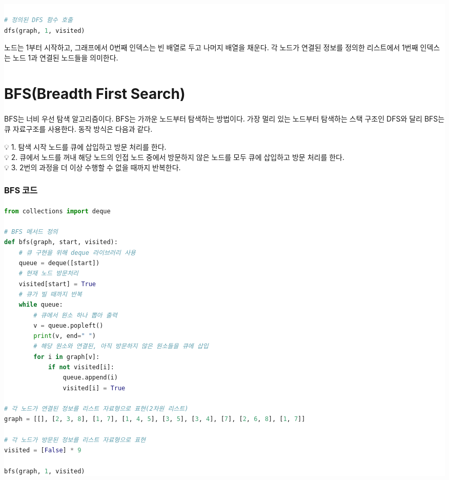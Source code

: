 ```python

# 정의된 DFS 함수 호출
dfs(graph, 1, visited)
```

노드는 1부터 시작하고, 그래프에서 0번째 인덱스는 빈 배열로 두고 나머지 배열을 채운다. 각 노드가 연결된 정보를 정의한 리스트에서 1번째 인덱스는 노드 1과 연결된 노드들을 의미한다.

# BFS(Breadth First Search)

BFS는 너비 우선 탐색 알고리즘이다. BFS는 가까운 노드부터 탐색하는 방법이다. 가장 멀리 있는 노드부터 탐색하는 스택 구조인 DFS와 달리 BFS는 큐 자료구조를 사용한다. 동작 방식은 다음과 같다.

<aside>
💡 1. 탐색 시작 노드를 큐에 삽입하고 방문 처리를 한다.

</aside>

<aside>
💡
2. 큐에서 노드를 꺼내 해당 노드의 인접 노드 중에서 방문하지 않은 노드를 모두 큐에 삽입하고 방문 처리를 한다.
</aside>

<aside>
💡
3. 2번의 과정을 더 이상 수행할 수 없을 때까지 반복한다.
</aside>

### BFS 코드

```python
from collections import deque

# BFS 메서드 정의
def bfs(graph, start, visited):
    # 큐 구현을 위해 deque 라이브러리 사용
    queue = deque([start])
    # 현재 노드 방문처리
    visited[start] = True
    # 큐가 빌 때까지 반복
    while queue:
        # 큐에서 원소 하나 뽑아 출력
        v = queue.popleft()
        print(v, end=" ")
        # 해당 원소와 연결된, 아직 방문하지 않은 원소들을 큐에 삽입
        for i in graph[v]:
            if not visited[i]:
                queue.append(i)
                visited[i] = True

# 각 노드가 연결된 정보를 리스트 자료형으로 표현(2차원 리스트)
graph = [[], [2, 3, 8], [1, 7], [1, 4, 5], [3, 5], [3, 4], [7], [2, 6, 8], [1, 7]]

# 각 노드가 방문된 정보를 리스트 자료형으로 표현
visited = [False] * 9

bfs(graph, 1, visited)
```
